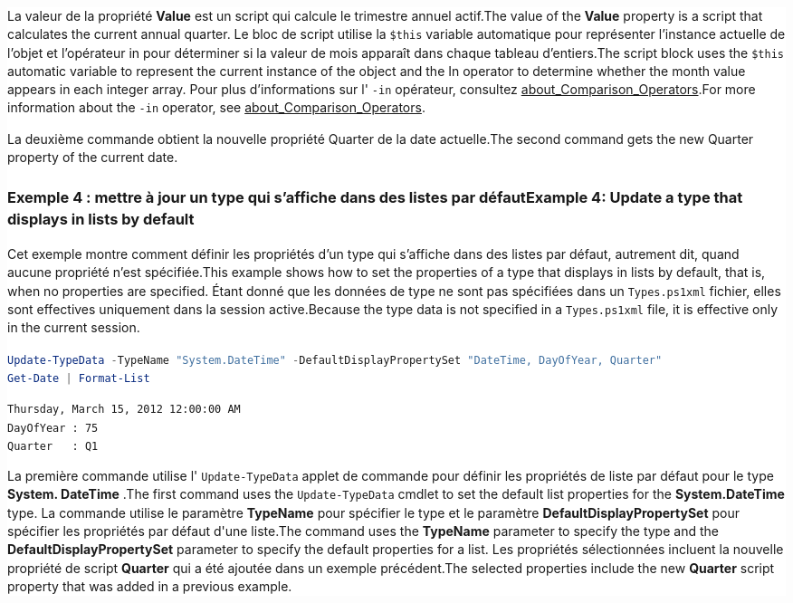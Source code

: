 <span data-ttu-id="1c205-138">La valeur de la propriété **Value** est un script qui calcule le trimestre annuel actif.</span><span class="sxs-lookup"><span data-stu-id="1c205-138">The value of the **Value** property is a script that calculates the current annual quarter.</span></span> <span data-ttu-id="1c205-139">Le bloc de script utilise la `$this` variable automatique pour représenter l’instance actuelle de l’objet et l’opérateur in pour déterminer si la valeur de mois apparaît dans chaque tableau d’entiers.</span><span class="sxs-lookup"><span data-stu-id="1c205-139">The script block uses the `$this` automatic variable to represent the current instance of the object and the In operator to determine whether the month value appears in each integer array.</span></span> <span data-ttu-id="1c205-140">Pour plus d’informations sur l' `-in` opérateur, consultez [about_Comparison_Operators](../Microsoft.PowerShell.Core/about/about_Comparison_Operators.md).</span><span class="sxs-lookup"><span data-stu-id="1c205-140">For more information about the `-in` operator, see [about_Comparison_Operators](../Microsoft.PowerShell.Core/about/about_Comparison_Operators.md).</span></span>

<span data-ttu-id="1c205-141">La deuxième commande obtient la nouvelle propriété Quarter de la date actuelle.</span><span class="sxs-lookup"><span data-stu-id="1c205-141">The second command gets the new Quarter property of the current date.</span></span>

### <span data-ttu-id="1c205-142">Exemple 4 : mettre à jour un type qui s’affiche dans des listes par défaut</span><span class="sxs-lookup"><span data-stu-id="1c205-142">Example 4: Update a type that displays in lists by default</span></span>

<span data-ttu-id="1c205-143">Cet exemple montre comment définir les propriétés d’un type qui s’affiche dans des listes par défaut, autrement dit, quand aucune propriété n’est spécifiée.</span><span class="sxs-lookup"><span data-stu-id="1c205-143">This example shows how to set the properties of a type that displays in lists by default, that is, when no properties are specified.</span></span> <span data-ttu-id="1c205-144">Étant donné que les données de type ne sont pas spécifiées dans un `Types.ps1xml` fichier, elles sont effectives uniquement dans la session active.</span><span class="sxs-lookup"><span data-stu-id="1c205-144">Because the type data is not specified in a `Types.ps1xml` file, it is effective only in the current session.</span></span>

```powershell
Update-TypeData -TypeName "System.DateTime" -DefaultDisplayPropertySet "DateTime, DayOfYear, Quarter"
Get-Date | Format-List
```

```Output
Thursday, March 15, 2012 12:00:00 AM
DayOfYear : 75
Quarter   : Q1
```

<span data-ttu-id="1c205-145">La première commande utilise l' `Update-TypeData` applet de commande pour définir les propriétés de liste par défaut pour le type **System. DateTime** .</span><span class="sxs-lookup"><span data-stu-id="1c205-145">The first command uses the `Update-TypeData` cmdlet to set the default list properties for the **System.DateTime** type.</span></span> <span data-ttu-id="1c205-146">La commande utilise le paramètre **TypeName** pour spécifier le type et le paramètre **DefaultDisplayPropertySet** pour spécifier les propriétés par défaut d'une liste.</span><span class="sxs-lookup"><span data-stu-id="1c205-146">The command uses the **TypeName** parameter to specify the type and the **DefaultDisplayPropertySet** parameter to specify the default properties for a list.</span></span> <span data-ttu-id="1c205-147">Les propriétés sélectionnées incluent la nouvelle propriété de script **Quarter** qui a été ajoutée dans un exemple précédent.</span><span class="sxs-lookup"><span data-stu-id="1c205-147">The selected properties include the new **Quarter** script property that was added in a previous example.</span></span>
